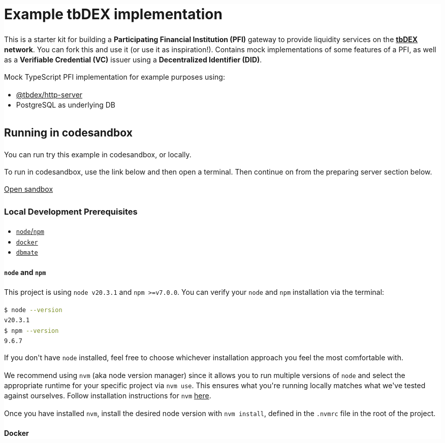 # Example tbDEX implementation

This is a starter kit for building a **Participating Financial Institution (PFI)**
gateway to provide liquidity services on the
**[tbDEX](https://developer.tbd.website/projects/tbdex/) network**. You can fork
this and use it (or use it as inspiration!). Contains mock implementations of
some features of a PFI, as well as a **Verifiable Credential (VC)** issuer using a
**Decentralized Identifier (DID)**.

Mock TypeScript PFI implementation for example purposes using:

* [@tbdex/http-server](https://www.npmjs.com/package/@tbdex/http-server)
* PostgreSQL as underlying DB

## Running in codesandbox

You can run try this example in codesandbox, or locally.

To run in codesandbox, use the link below and then open a terminal. Then
continue on from the preparing server section below.

[Open sandbox](https://githubbox.com/TBD54566975/tbdex-pfi-exemplar)

### Local Development Prerequisites

* [`node`/`npm`](#node-and-npm)
* [`docker`](#docker)
* [`dbmate`](#dbmate)

#### `node` and `npm`

This project is using `node v20.3.1` and `npm >=v7.0.0`. You can verify your
`node` and `npm` installation via the terminal:

```bash
$ node --version
v20.3.1
$ npm --version
9.6.7
```

If you don't have `node` installed, feel free to choose whichever installation
approach you feel the most comfortable with.

We recommend using `nvm` (aka node version manager) since it allows you to run
multiple versions of `node` and select the appropriate runtime for your
specific project via `nvm use`. This ensures what you're running locally
matches what we've tested against ourselves. Follow installation instructions
for `nvm` [here](https://github.com/nvm-sh/nvm?tab=readme-ov-file#about).

Once you have installed `nvm`, install the desired node version with `nvm
install`, defined in the `.nvmrc` file in the root of the project.

#### Docker
